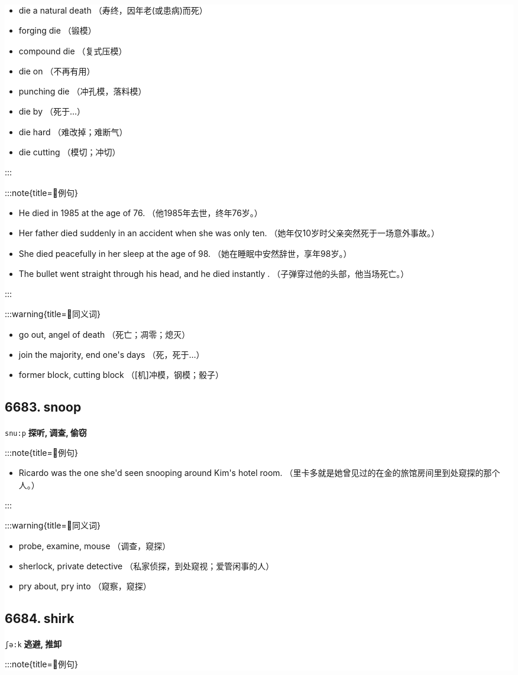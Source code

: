- die a natural death （寿终，因年老(或患病)而死）

- forging die （锻模）

- compound die （复式压模）

- die on （不再有用）

- punching die （冲孔模，落料模）

- die by （死于…）

- die hard （难改掉；难断气）

- die cutting （模切；冲切）

:::

:::note{title=🎤例句}

- He died in 1985 at the age of 76. （他1985年去世，终年76岁。）

- Her father died suddenly in an accident when she was only ten. （她年仅10岁时父亲突然死于一场意外事故。）

- She died peacefully in her sleep at the age of 98. （她在睡眠中安然辞世，享年98岁。）

- The bullet went straight through his head, and he died instantly . （子弹穿过他的头部，他当场死亡。）

:::

:::warning{title=🤔同义词}

- go out, angel of death （死亡；凋零；熄灭）

- join the majority, end one's days （死，死于…）

- former block, cutting block （[机]冲模，钢模；骰子）


## 6683. snoop

`snu:p`  **探听, 调查, 偷窃**

:::note{title=🎤例句}

- Ricardo was the one she'd seen snooping around Kim's hotel room. （里卡多就是她曾见过的在金的旅馆房间里到处窥探的那个人。）

:::

:::warning{title=🤔同义词}

- probe, examine, mouse （调查，窥探）

- sherlock, private detective （私家侦探，到处窥视；爱管闲事的人）

- pry about, pry into （窥察，窥探）


## 6684. shirk

`ʃə:k`  **逃避, 推卸**

:::note{title=🎤例句}
